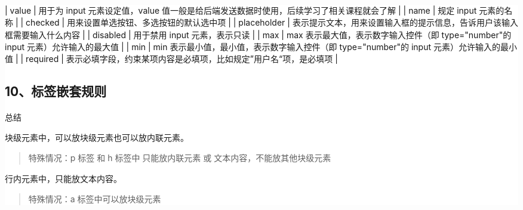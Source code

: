 | value       | 用于为 input 元素设定值，value 值一般是给后端发送数据时使用，后续学习了相关课程就会了解                                                                                                                                                                                                                                                                                                                                                                                                                                                                                                        |
| name        | 规定 input 元素的名称                                                                                                                                                                                                                                                                                                                                                                                                                                                                                                                                                                          |
| checked     | 用来设置单选按钮、多选按钮的默认选中项                                                                                                                                                                                                                                                                                                                                                                                                                                                                                                                                                         |
| placeholder | 表示提示文本，用来设置输入框的提示信息，告诉用户该输入框需要输入什么内容                                                                                                                                                                                                                                                                                                                                                                                                                                                                                                                       |
| disabled    | 用于禁用 input 元素，表示只读                                                                                                                                                                                                                                                                                                                                                                                                                                                                                                                                                                  |
| max         | max 表示最大值，表示数字输入控件（即 type="number"的 input 元素）允许输入的最大值                                                                                                                                                                                                                                                                                                                                                                                                                                                                                                              |
| min         | min 表示最小值，最小值，表示数字输入控件（即 type="number"的 input 元素）允许输入的最小值                                                                                                                                                                                                                                                                                                                                                                                                                                                                                                      |
| required    | 表示必填字段，约束某项内容是必填项，比如规定”用户名“项，是必填项                                                                                                                                                                                                                                                                                                                                                                                                                                                                                                                               |

## 10、标签嵌套规则

总结

块级元素中，可以放块级元素也可以放内联元素。

> 特殊情况：p 标签 和 h 标签中 只能放内联元素 或 文本内容，不能放其他块级元素

行内元素中，只能放文本内容。

> 特殊情况：a 标签中可以放块级元素